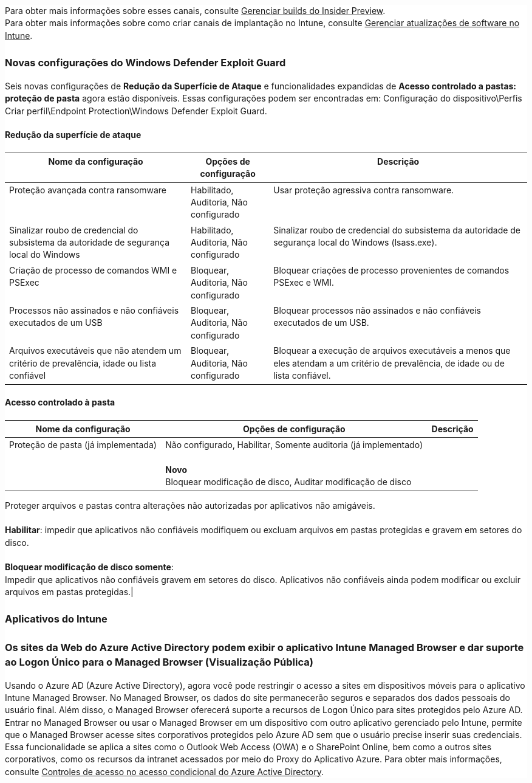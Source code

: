 Para obter mais informações sobre esses canais, consulte [Gerenciar builds do Insider Preview](https://insider.windows.com/for-business-organization-admin/).   
Para obter mais informações sobre como criar canais de implantação no Intune, consulte [Gerenciar atualizações de software no Intune](windows-update-for-business-configure.md).

### <a name="new-windows-defender-exploit-guard-settings----1631893---"></a>Novas configurações do Windows Defender Exploit Guard 

Seis novas configurações de <strong>Redução da Superfície de Ataque</strong> e funcionalidades expandidas de <strong>Acesso controlado a pastas: proteção de pasta</strong> agora estão disponíveis. Essas configurações podem ser encontradas em: Configuração do dispositivo\Perfis\
Criar perfil\Endpoint Protection\Windows Defender Exploit Guard.

#### <a name="attack-surface-reduction"></a>Redução da superfície de ataque

|Nome da configuração  |Opções de configuração  |Descrição  |
|---------|---------|---------|
|Proteção avançada contra ransomware|Habilitado, Auditoria, Não configurado|Usar proteção agressiva contra ransomware.|
|Sinalizar roubo de credencial do subsistema da autoridade de segurança local do Windows|Habilitado, Auditoria, Não configurado|Sinalizar roubo de credencial do subsistema da autoridade de segurança local do Windows (lsass.exe).|
|Criação de processo de comandos WMI e PSExec|Bloquear, Auditoria, Não configurado|Bloquear criações de processo provenientes de comandos PSExec e WMI.|
|Processos não assinados e não confiáveis executados de um USB|Bloquear, Auditoria, Não configurado|Bloquear processos não assinados e não confiáveis executados de um USB.|
|Arquivos executáveis que não atendem um critério de prevalência, idade ou lista confiável|Bloquear, Auditoria, Não configurado|Bloquear a execução de arquivos executáveis a menos que eles atendam a um critério de prevalência, de idade ou de lista confiável.|

#### <a name="controlled-folder-access"></a>Acesso controlado à pasta

|              Nome da configuração               |                                                              Opções de configuração                                                              | Descrição |
|-----------------------------------------|-------------------------------------------------------------------------------------------------------------------------------------------|-------------|
| Proteção de pasta (já implementada) | Não configurado, Habilitar, Somente auditoria (já implementado)<br><br> <strong>Novo</strong><br>Bloquear modificação de disco, Auditar modificação de disco |             |

Proteger arquivos e pastas contra alterações não autorizadas por aplicativos não amigáveis.<br><br>**Habilitar**: impedir que aplicativos não confiáveis modifiquem ou excluam arquivos em pastas protegidas e gravem em setores do disco.<br><br>
**Bloquear modificação de disco somente**:<br>Impedir que aplicativos não confiáveis gravem em setores do disco. Aplicativos não confiáveis ainda podem modificar ou excluir arquivos em pastas protegidas.|

### <a name="intune-apps"></a>Aplicativos do Intune

### <a name="azure-active-directory-web-sites-can-require-the-intune-managed-browser-app-and-support-single-sign-on-for-the-managed-browser-public-preview----710595---"></a>Os sites da Web do Azure Active Directory podem exibir o aplicativo Intune Managed Browser e dar suporte ao Logon Único para o Managed Browser (Visualização Pública) 

Usando o Azure AD (Azure Active Directory), agora você pode restringir o acesso a sites em dispositivos móveis para o aplicativo Intune Managed Browser. No Managed Browser, os dados do site permanecerão seguros e separados dos dados pessoais do usuário final. Além disso, o Managed Browser oferecerá suporte a recursos de Logon Único para sites protegidos pelo Azure AD. Entrar no Managed Browser ou usar o Managed Browser em um dispositivo com outro aplicativo gerenciado pelo Intune, permite que o Managed Browser acesse sites corporativos protegidos pelo Azure AD sem que o usuário precise inserir suas credenciais. Essa funcionalidade se aplica a sites como o Outlook Web Access (OWA) e o SharePoint Online, bem como a outros sites corporativos, como os recursos da intranet acessados por meio do Proxy do Aplicativo Azure. Para obter mais informações, consulte [Controles de acesso no acesso condicional do Azure Active Directory](https://docs.microsoft.com/azure/active-directory/active-directory-conditional-access-controls).
